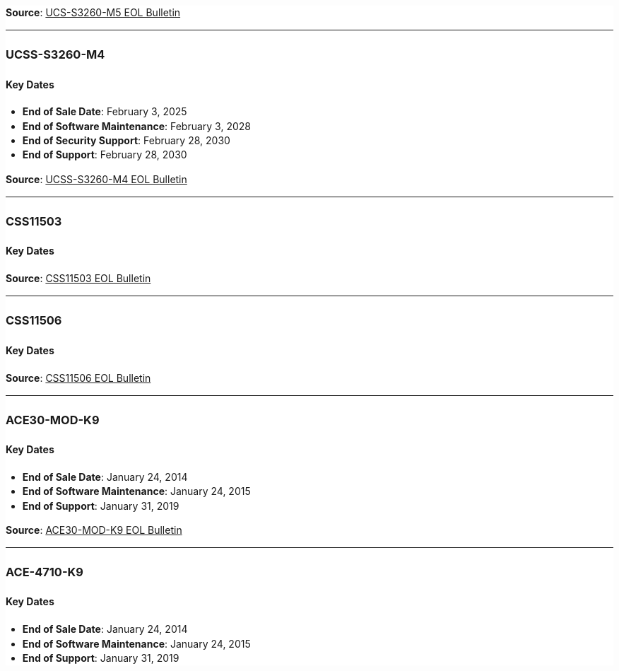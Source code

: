 **Source**: [UCS-S3260-M5 EOL Bulletin](https://www.cisco.com/c/en/us/products/collateral/servers-unified-computing/ucs-s-series-storage-servers/ucs-s3260-storage-server-eol.html)

---

### UCSS-S3260-M4

#### Key Dates

- **End of Sale Date**: February 3, 2025
- **End of Software Maintenance**: February 3, 2028
- **End of Security Support**: February 28, 2030
- **End of Support**: February 28, 2030

**Source**: [UCSS-S3260-M4 EOL Bulletin](https://www.cisco.com/c/en/us/products/collateral/servers-unified-computing/ucs-s-series-storage-servers/ucs-s3260-storage-server-eol.html)

---

### CSS11503

#### Key Dates


**Source**: [CSS11503 EOL Bulletin](https://www.cisco.com/c/en/us/products/eos-eol-listing.html)

---

### CSS11506

#### Key Dates


**Source**: [CSS11506 EOL Bulletin](https://www.cisco.com/c/en/us/products/eos-eol-listing.html)

---

### ACE30-MOD-K9

#### Key Dates

- **End of Sale Date**: January 24, 2014
- **End of Software Maintenance**: January 24, 2015
- **End of Support**: January 31, 2019

**Source**: [ACE30-MOD-K9 EOL Bulletin](https://www.cisco.com/c/en/us/products/collateral/interfaces-modules/services-modules/eol_C51-728979.html)

---

### ACE-4710-K9

#### Key Dates

- **End of Sale Date**: January 24, 2014
- **End of Software Maintenance**: January 24, 2015
- **End of Support**: January 31, 2019
